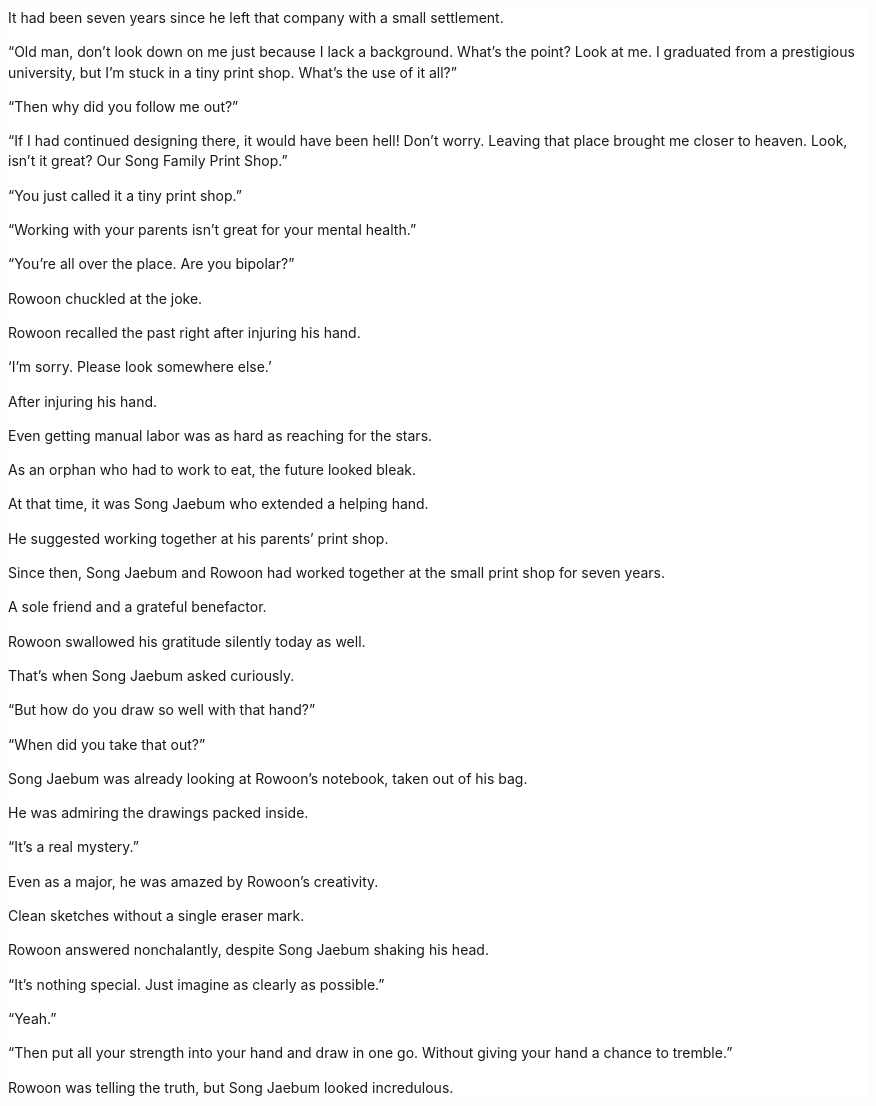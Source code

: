 It had been seven years since he left that company with a small settlement.  

“Old man, don’t look down on me just because I lack a background. What’s the point? Look at me. I graduated from a prestigious university, but I’m stuck in a tiny print shop. What’s the use of it all?”  

“Then why did you follow me out?”  

“If I had continued designing there, it would have been hell! Don’t worry. Leaving that place brought me closer to heaven. Look, isn’t it great? Our Song Family Print Shop.”  

“You just called it a tiny print shop.”  

“Working with your parents isn’t great for your mental health.”  

“You’re all over the place. Are you bipolar?”  

Rowoon chuckled at the joke.  

Rowoon recalled the past right after injuring his hand.  

‘I’m sorry. Please look somewhere else.’  

After injuring his hand.  

Even getting manual labor was as hard as reaching for the stars.  

As an orphan who had to work to eat, the future looked bleak.  

At that time, it was Song Jaebum who extended a helping hand.  

He suggested working together at his parents’ print shop.  

Since then, Song Jaebum and Rowoon had worked together at the small print shop for seven years.  

A sole friend and a grateful benefactor.  

Rowoon swallowed his gratitude silently today as well.  

That’s when Song Jaebum asked curiously.  

“But how do you draw so well with that hand?”  

“When did you take that out?”  

Song Jaebum was already looking at Rowoon’s notebook, taken out of his bag.  

He was admiring the drawings packed inside.  

“It’s a real mystery.”  

Even as a major, he was amazed by Rowoon’s creativity.  

Clean sketches without a single eraser mark.  

Rowoon answered nonchalantly, despite Song Jaebum shaking his head.  

“It’s nothing special. Just imagine as clearly as possible.”  

“Yeah.”  

“Then put all your strength into your hand and draw in one go. Without giving your hand a chance to tremble.”  

Rowoon was telling the truth, but Song Jaebum looked incredulous.  
